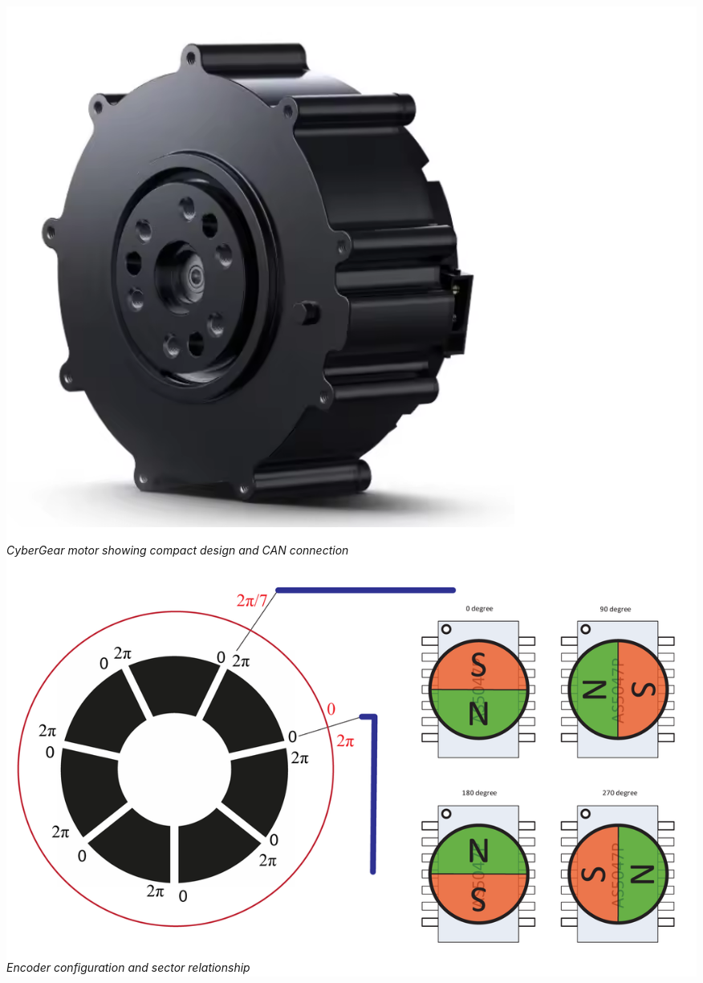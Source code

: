 ![CyberGear Motor](images/CyberGear.png)

*CyberGear motor showing compact design and CAN connection*

![CyberGear Encoder](images/CybergearENC.png)
*Encoder configuration and sector relationship*
